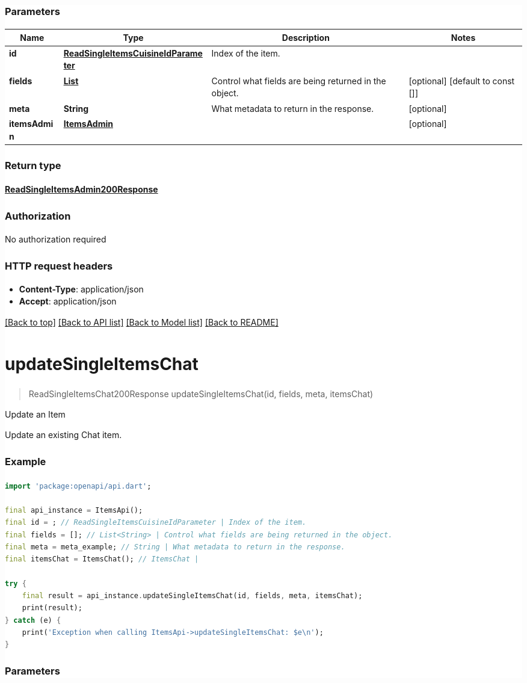 ### Parameters

Name | Type | Description  | Notes
------------- | ------------- | ------------- | -------------
 **id** | [**ReadSingleItemsCuisineIdParameter**](.md)| Index of the item. | 
 **fields** | [**List<String>**](String.md)| Control what fields are being returned in the object. | [optional] [default to const []]
 **meta** | **String**| What metadata to return in the response. | [optional] 
 **itemsAdmin** | [**ItemsAdmin**](ItemsAdmin.md)|  | [optional] 

### Return type

[**ReadSingleItemsAdmin200Response**](ReadSingleItemsAdmin200Response.md)

### Authorization

No authorization required

### HTTP request headers

 - **Content-Type**: application/json
 - **Accept**: application/json

[[Back to top]](#) [[Back to API list]](../README.md#documentation-for-api-endpoints) [[Back to Model list]](../README.md#documentation-for-models) [[Back to README]](../README.md)

# **updateSingleItemsChat**
> ReadSingleItemsChat200Response updateSingleItemsChat(id, fields, meta, itemsChat)

Update an Item

Update an existing Chat item.

### Example
```dart
import 'package:openapi/api.dart';

final api_instance = ItemsApi();
final id = ; // ReadSingleItemsCuisineIdParameter | Index of the item.
final fields = []; // List<String> | Control what fields are being returned in the object.
final meta = meta_example; // String | What metadata to return in the response.
final itemsChat = ItemsChat(); // ItemsChat | 

try {
    final result = api_instance.updateSingleItemsChat(id, fields, meta, itemsChat);
    print(result);
} catch (e) {
    print('Exception when calling ItemsApi->updateSingleItemsChat: $e\n');
}
```

### Parameters

